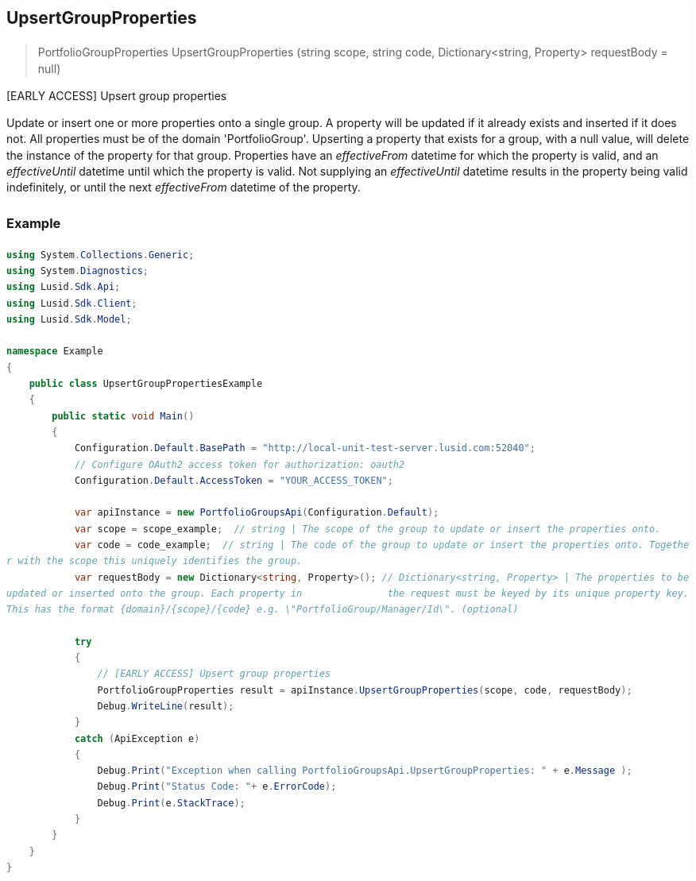 
## UpsertGroupProperties

> PortfolioGroupProperties UpsertGroupProperties (string scope, string code, Dictionary<string, Property> requestBody = null)

[EARLY ACCESS] Upsert group properties

Update or insert one or more properties onto a single group. A property will be updated if it  already exists and inserted if it does not. All properties must be of the domain 'PortfolioGroup'.                Upserting a property that exists for a group, with a null value, will delete the instance of the property for that group.    Properties have an <i>effectiveFrom</i> datetime for which the property is valid, and an <i>effectiveUntil</i>  datetime until which the property is valid. Not supplying an <i>effectiveUntil</i> datetime results in the property being  valid indefinitely, or until the next <i>effectiveFrom</i> datetime of the property.

### Example

```csharp
using System.Collections.Generic;
using System.Diagnostics;
using Lusid.Sdk.Api;
using Lusid.Sdk.Client;
using Lusid.Sdk.Model;

namespace Example
{
    public class UpsertGroupPropertiesExample
    {
        public static void Main()
        {
            Configuration.Default.BasePath = "http://local-unit-test-server.lusid.com:52040";
            // Configure OAuth2 access token for authorization: oauth2
            Configuration.Default.AccessToken = "YOUR_ACCESS_TOKEN";

            var apiInstance = new PortfolioGroupsApi(Configuration.Default);
            var scope = scope_example;  // string | The scope of the group to update or insert the properties onto.
            var code = code_example;  // string | The code of the group to update or insert the properties onto. Together with the scope this uniquely identifies the group.
            var requestBody = new Dictionary<string, Property>(); // Dictionary<string, Property> | The properties to be updated or inserted onto the group. Each property in               the request must be keyed by its unique property key. This has the format {domain}/{scope}/{code} e.g. \"PortfolioGroup/Manager/Id\". (optional) 

            try
            {
                // [EARLY ACCESS] Upsert group properties
                PortfolioGroupProperties result = apiInstance.UpsertGroupProperties(scope, code, requestBody);
                Debug.WriteLine(result);
            }
            catch (ApiException e)
            {
                Debug.Print("Exception when calling PortfolioGroupsApi.UpsertGroupProperties: " + e.Message );
                Debug.Print("Status Code: "+ e.ErrorCode);
                Debug.Print(e.StackTrace);
            }
        }
    }
}
```
